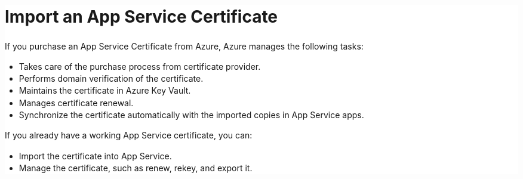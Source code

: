 # Import an App Service Certificate

If you purchase an App Service Certificate from Azure, Azure manages the following tasks:

- Takes care of the purchase process from certificate provider.
- Performs domain verification of the certificate.
- Maintains the certificate in Azure Key Vault.
- Manages certificate renewal.
- Synchronize the certificate automatically with the imported copies in App Service apps.

If you already have a working App Service certificate, you can:

- Import the certificate into App Service.
- Manage the certificate, such as renew, rekey, and export it.